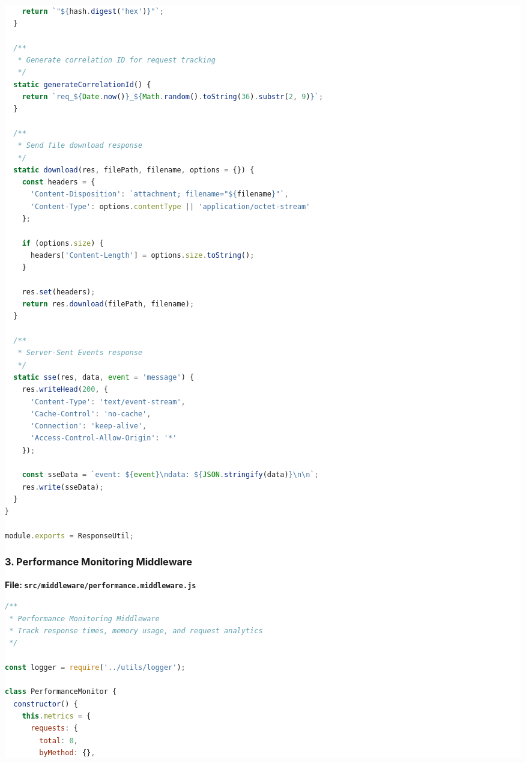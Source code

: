 ```javascript
    return `"${hash.digest('hex')}"`;
  }

  /**
   * Generate correlation ID for request tracking
   */
  static generateCorrelationId() {
    return `req_${Date.now()}_${Math.random().toString(36).substr(2, 9)}`;
  }

  /**
   * Send file download response
   */
  static download(res, filePath, filename, options = {}) {
    const headers = {
      'Content-Disposition': `attachment; filename="${filename}"`,
      'Content-Type': options.contentType || 'application/octet-stream'
    };

    if (options.size) {
      headers['Content-Length'] = options.size.toString();
    }

    res.set(headers);
    return res.download(filePath, filename);
  }

  /**
   * Server-Sent Events response
   */
  static sse(res, data, event = 'message') {
    res.writeHead(200, {
      'Content-Type': 'text/event-stream',
      'Cache-Control': 'no-cache',
      'Connection': 'keep-alive',
      'Access-Control-Allow-Origin': '*'
    });

    const sseData = `event: ${event}\ndata: ${JSON.stringify(data)}\n\n`;
    res.write(sseData);
  }
}

module.exports = ResponseUtil;
```

### **3. Performance Monitoring Middleware**

**File: `src/middleware/performance.middleware.js`**
```javascript
/**
 * Performance Monitoring Middleware
 * Track response times, memory usage, and request analytics
 */

const logger = require('../utils/logger');

class PerformanceMonitor {
  constructor() {
    this.metrics = {
      requests: {
        total: 0,
        byMethod: {},
```